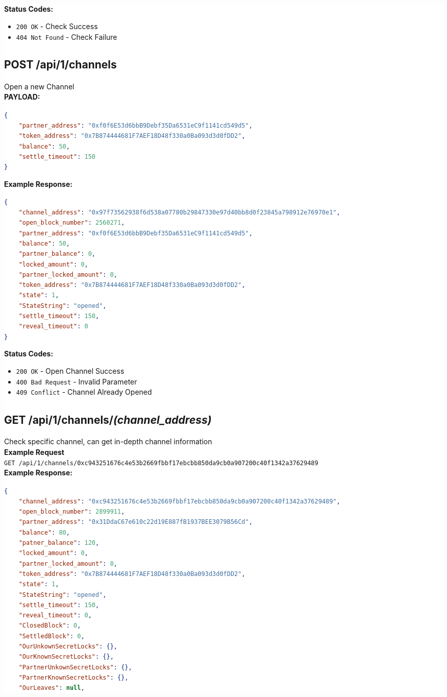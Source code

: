 **Status Codes:**    
- `200 OK` - Check Success    
- `404 Not Found` - Check Failure  

## POST /api/1/channels
Open a new Channel  
**PAYLOAD:**  
```json
{
    "partner_address": "0xf0f6E53d6bbB9Debf35Da6531eC9f1141cd549d5",
    "token_address": "0x7B874444681F7AEF18D48f330a0Ba093d3d0fDD2",
    "balance": 50,
    "settle_timeout": 150
}
```
**Example Response:**  
```json 
{
    "channel_address": "0x97f73562938f6d538a07780b29847330e97d40bb8d0f23845a798912e76970e1",
    "open_block_number": 2560271,
    "partner_address": "0xf0f6E53d6bbB9Debf35Da6531eC9f1141cd549d5",
    "balance": 50,
    "partner_balance": 0,
    "locked_amount": 0,
    "partner_locked_amount": 0,
    "token_address": "0x7B874444681F7AEF18D48f330a0Ba093d3d0fDD2",
    "state": 1,
    "StateString": "opened",
    "settle_timeout": 150,
    "reveal_timeout": 0
}
```
**Status Codes:**    
- `200 OK` - Open Channel Success    
- `400 Bad Request` - Invalid Parameter     
- `409 Conflict` - Channel Already Opened    

## GET /api/1/channels/*(channel_address)* 
Check specific channel, can get in-depth channel information  
**Example Request**    
`GET /api/1/channels/0xc943251676c4e53b2669fbbf17ebcbb850da9cb0a907200c40f1342a37629489`    
**Example Response:**
```json
{
    "channel_address": "0xc943251676c4e53b2669fbbf17ebcbb850da9cb0a907200c40f1342a37629489",
    "open_block_number": 2899911,
    "partner_address": "0x31DdaC67e610c22d19E887fB1937BEE3079B56Cd",
    "balance": 80,
    "patner_balance": 120,
    "locked_amount": 0,
    "partner_locked_amount": 0,
    "token_address": "0x7B874444681F7AEF18D48f330a0Ba093d3d0fDD2",
    "state": 1,
    "StateString": "opened",
    "settle_timeout": 150,
    "reveal_timeout": 0,
    "ClosedBlock": 0,
    "SettledBlock": 0,
    "OurUnkownSecretLocks": {},
    "OurKnownSecretLocks": {},
    "PartnerUnkownSecretLocks": {},
    "PartnerKnownSecretLocks": {},
    "OurLeaves": null,
```